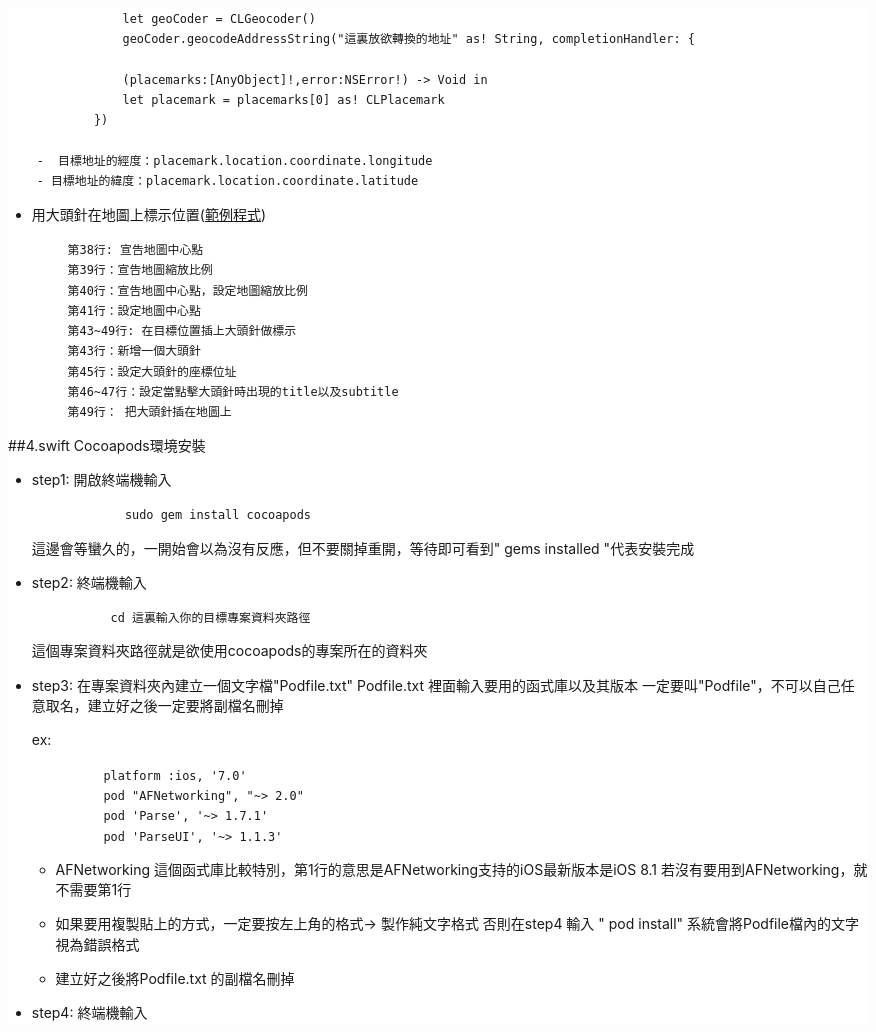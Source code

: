    					let geoCoder = CLGeocoder()
        			geoCoder.geocodeAddressString("這裏放欲轉換的地址" as! String, completionHandler: {
                
                	(placemarks:[AnyObject]!,error:NSError!) -> Void in
          			let placemark = placemarks[0] as! CLPlacemark
        		})
        		
        -  目標地址的經度：placemark.location.coordinate.longitude
        - 目標地址的緯度：placemark.location.coordinate.latitude
        
 - 用大頭針在地圖上標示位置([範例程式](https://gist.github.com/LitSnow/2cd60a1ba421f3b64f6c))
  			
  			第38行: 宣告地圖中心點		
  			第39行：宣告地圖縮放比例
   		 	第40行：宣告地圖中心點，設定地圖縮放比例
   		 	第41行：設定地圖中心點
   			第43~49行: 在目標位置插上大頭針做標示
   			第43行：新增一個大頭針
   		 	第45行：設定大頭針的座標位址
   		 	第46~47行：設定當點擊大頭針時出現的title以及subtitle
   			第49行： 把大頭針插在地圖上

##4.swift Cocoapods環境安裝
-  step1:
		開啟終端機輸入 
					
					sudo gem install cocoapods
					
		
	這邊會等蠻久的，一開始會以為沒有反應，但不要關掉重開，等待即可看到" gems installed "代表安裝完成
	
- step2:
  		終端機輸入 
  				
  				 cd 這裏輸入你的目標專案資料夾路徑 
  		
  		
  這個專案資料夾路徑就是欲使用cocoapods的專案所在的資料夾
  
- step3: 
  		在專案資料夾內建立一個文字檔"Podfile.txt"
  		Podfile.txt 裡面輸入要用的函式庫以及其版本
  		一定要叫"Podfile"，不可以自己任意取名，建立好之後一定要將副檔名刪掉
  		
  	ex:
  				
  				platform :ios, '7.0'
				pod "AFNetworking", "~> 2.0"
  				pod 'Parse', '~> 1.7.1'
				pod 'ParseUI', '~> 1.1.3'
				
	-  AFNetworking 這個函式庫比較特別，第1行的意思是AFNetworking支持的iOS最新版本是iOS 8.1 
		  若沒有要用到AFNetworking，就不需要第1行
		  
	- 如果要用複製貼上的方式，一定要按左上角的格式-> 製作純文字格式
		  否則在step4 輸入 " pod install" 系統會將Podfile檔內的文字視為錯誤格式
    - 建立好之後將Podfile.txt 的副檔名刪掉 
  
 - step4:
		終端機輸入 
			